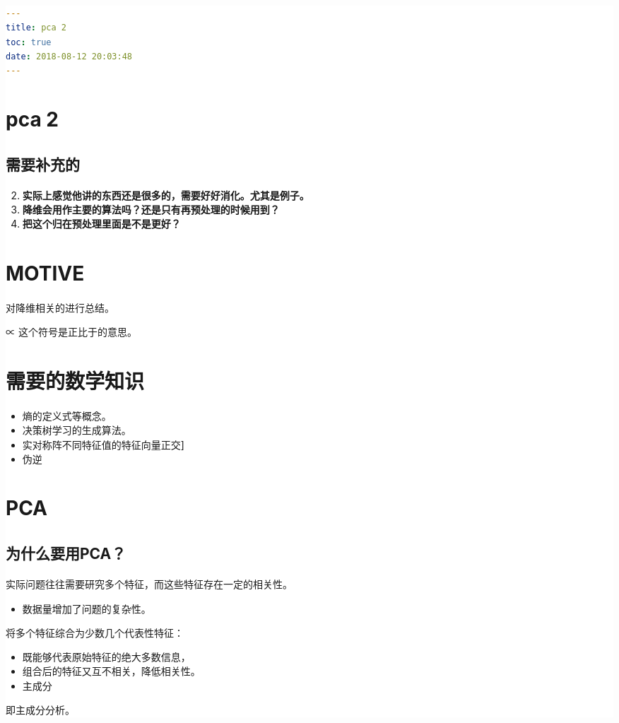 ```yaml
---
title: pca 2
toc: true
date: 2018-08-12 20:03:48
---
```

# pca 2


## 需要补充的

2. **实际上感觉他讲的东西还是很多的，需要好好消化。尤其是例子。**
3. **降维会用作主要的算法吗？还是只有再预处理的时候用到？**
4. **把这个归在预处理里面是不是更好？**




# MOTIVE


对降维相关的进行总结。

$\propto$ 这个符号是正比于的意思。




# 需要的数学知识

* 熵的定义式等概念。
* 决策树学习的生成算法。
* 实对称阵不同特征值的特征向量正交]
* 伪逆


# PCA

## 为什么要用PCA？

实际问题往往需要研究多个特征，而这些特征存在一定的相关性。

* 数据量增加了问题的复杂性。

将多个特征综合为少数几个代表性特征：

* 既能够代表原始特征的绝大多数信息，
* 组合后的特征又互不相关，降低相关性。
* 主成分


即主成分分析。
